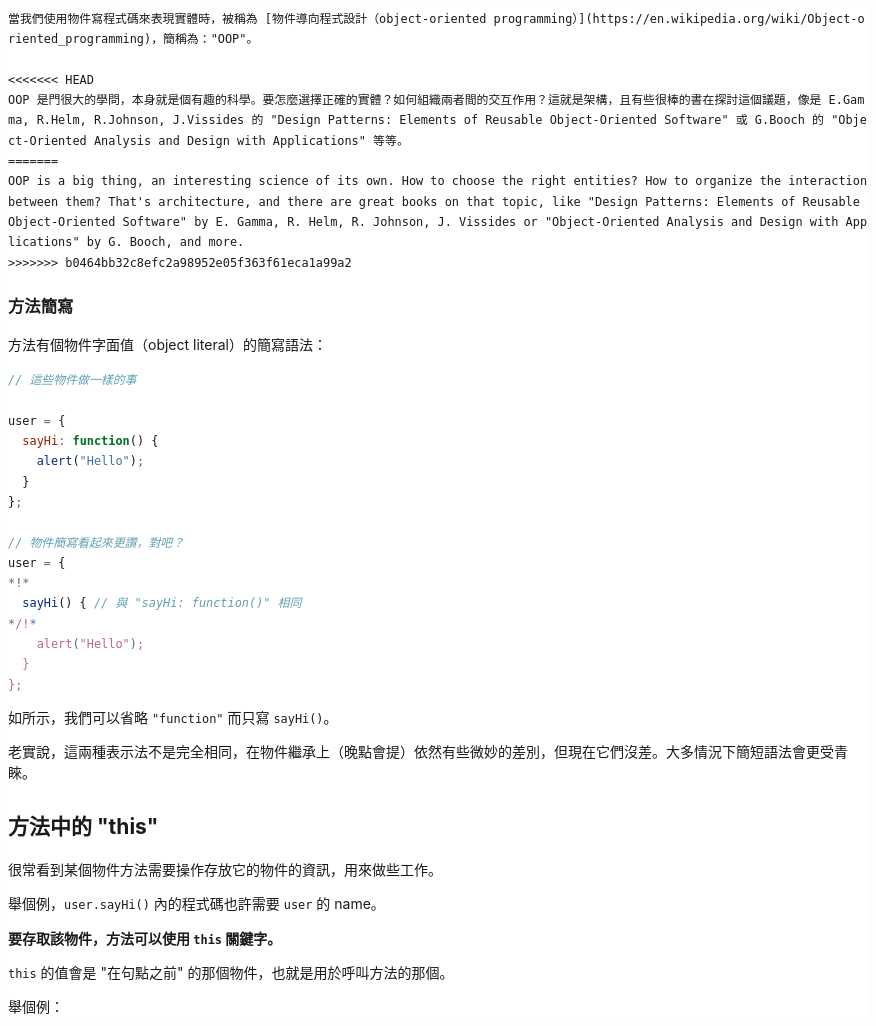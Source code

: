 ```smart header="物件導向程式設計"
當我們使用物件寫程式碼來表現實體時，被稱為 [物件導向程式設計（object-oriented programming）](https://en.wikipedia.org/wiki/Object-oriented_programming)，簡稱為："OOP"。

<<<<<<< HEAD
OOP 是門很大的學問，本身就是個有趣的科學。要怎麼選擇正確的實體？如何組織兩者間的交互作用？這就是架構，且有些很棒的書在探討這個議題，像是 E.Gamma, R.Helm, R.Johnson, J.Vissides 的 "Design Patterns: Elements of Reusable Object-Oriented Software" 或 G.Booch 的 "Object-Oriented Analysis and Design with Applications" 等等。
=======
OOP is a big thing, an interesting science of its own. How to choose the right entities? How to organize the interaction between them? That's architecture, and there are great books on that topic, like "Design Patterns: Elements of Reusable Object-Oriented Software" by E. Gamma, R. Helm, R. Johnson, J. Vissides or "Object-Oriented Analysis and Design with Applications" by G. Booch, and more.
>>>>>>> b0464bb32c8efc2a98952e05f363f61eca1a99a2
```

### 方法簡寫

方法有個物件字面值（object literal）的簡寫語法：

```js
// 這些物件做一樣的事

user = {
  sayHi: function() {
    alert("Hello");
  }
};

// 物件簡寫看起來更讚，對吧？
user = {
*!*
  sayHi() { // 與 "sayHi: function()" 相同
*/!*
    alert("Hello");
  }
};
```

如所示，我們可以省略 `"function"` 而只寫 `sayHi()`。

老實說，這兩種表示法不是完全相同，在物件繼承上（晚點會提）依然有些微妙的差別，但現在它們沒差。大多情況下簡短語法會更受青睞。

## 方法中的 "this"

很常看到某個物件方法需要操作存放它的物件的資訊，用來做些工作。

舉個例，`user.sayHi()` 內的程式碼也許需要 `user` 的 name。

**要存取該物件，方法可以使用 `this` 關鍵字。**

`this` 的值會是 "在句點之前" 的那個物件，也就是用於呼叫方法的那個。

舉個例：

